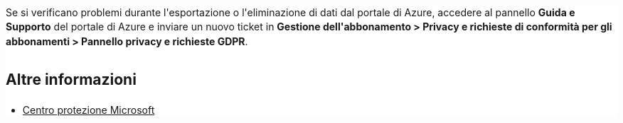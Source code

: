 Se si verificano problemi durante l'esportazione o l'eliminazione di dati dal portale di Azure, accedere al pannello **Guida e Supporto** del portale di Azure e inviare un nuovo ticket in **Gestione dell'abbonamento > Privacy e richieste di conformità per gli abbonamenti > Pannello privacy e richieste GDPR**.

## <a name="learn-more"></a>Altre informazioni

- [Centro protezione Microsoft](https://www.microsoft.com/trust-center/privacy/gdpr-overview)
